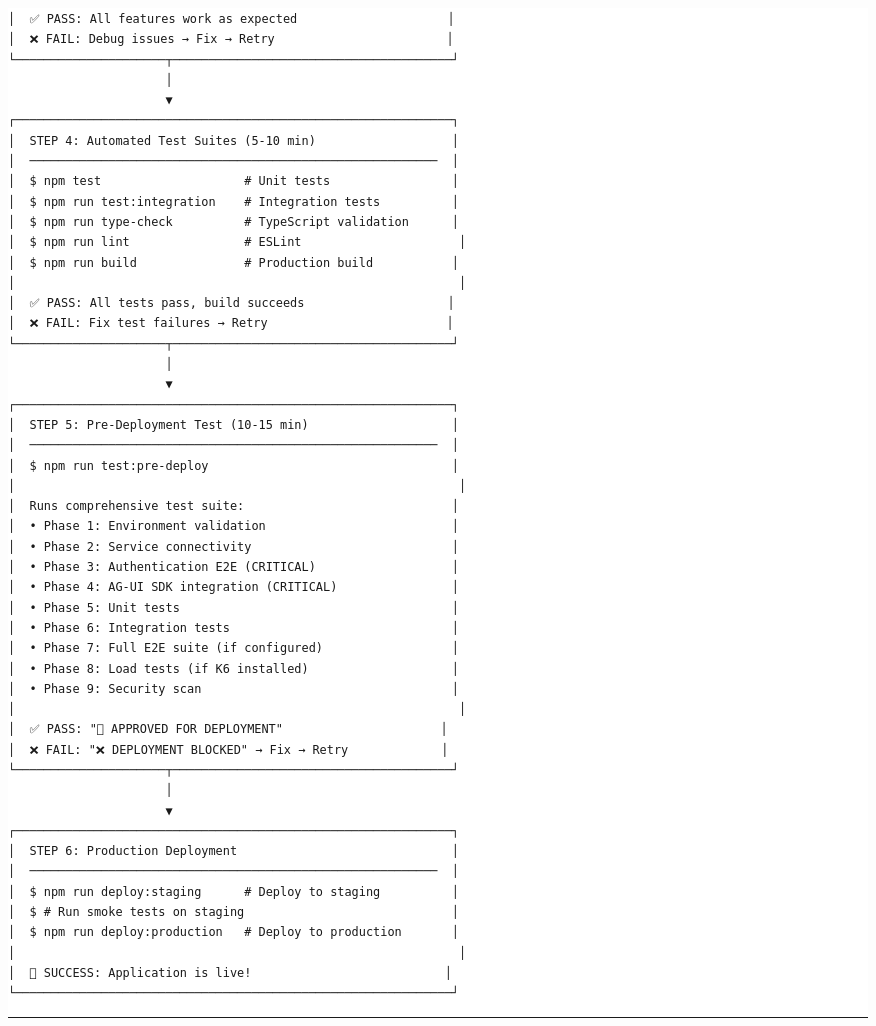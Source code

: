 ```
│  ✅ PASS: All features work as expected                     │
│  ❌ FAIL: Debug issues → Fix → Retry                        │
└─────────────────────┬───────────────────────────────────────┘
                      │
                      ▼
┌─────────────────────────────────────────────────────────────┐
│  STEP 4: Automated Test Suites (5-10 min)                   │
│  ─────────────────────────────────────────────────────────  │
│  $ npm test                    # Unit tests                 │
│  $ npm run test:integration    # Integration tests          │
│  $ npm run type-check          # TypeScript validation      │
│  $ npm run lint                # ESLint                      │
│  $ npm run build               # Production build           │
│                                                              │
│  ✅ PASS: All tests pass, build succeeds                    │
│  ❌ FAIL: Fix test failures → Retry                         │
└─────────────────────┬───────────────────────────────────────┘
                      │
                      ▼
┌─────────────────────────────────────────────────────────────┐
│  STEP 5: Pre-Deployment Test (10-15 min)                    │
│  ─────────────────────────────────────────────────────────  │
│  $ npm run test:pre-deploy                                  │
│                                                              │
│  Runs comprehensive test suite:                             │
│  • Phase 1: Environment validation                          │
│  • Phase 2: Service connectivity                            │
│  • Phase 3: Authentication E2E (CRITICAL)                   │
│  • Phase 4: AG-UI SDK integration (CRITICAL)                │
│  • Phase 5: Unit tests                                      │
│  • Phase 6: Integration tests                               │
│  • Phase 7: Full E2E suite (if configured)                  │
│  • Phase 8: Load tests (if K6 installed)                    │
│  • Phase 9: Security scan                                   │
│                                                              │
│  ✅ PASS: "🚀 APPROVED FOR DEPLOYMENT"                      │
│  ❌ FAIL: "❌ DEPLOYMENT BLOCKED" → Fix → Retry             │
└─────────────────────┬───────────────────────────────────────┘
                      │
                      ▼
┌─────────────────────────────────────────────────────────────┐
│  STEP 6: Production Deployment                              │
│  ─────────────────────────────────────────────────────────  │
│  $ npm run deploy:staging      # Deploy to staging          │
│  $ # Run smoke tests on staging                             │
│  $ npm run deploy:production   # Deploy to production       │
│                                                              │
│  🎉 SUCCESS: Application is live!                           │
└─────────────────────────────────────────────────────────────┘
```

---